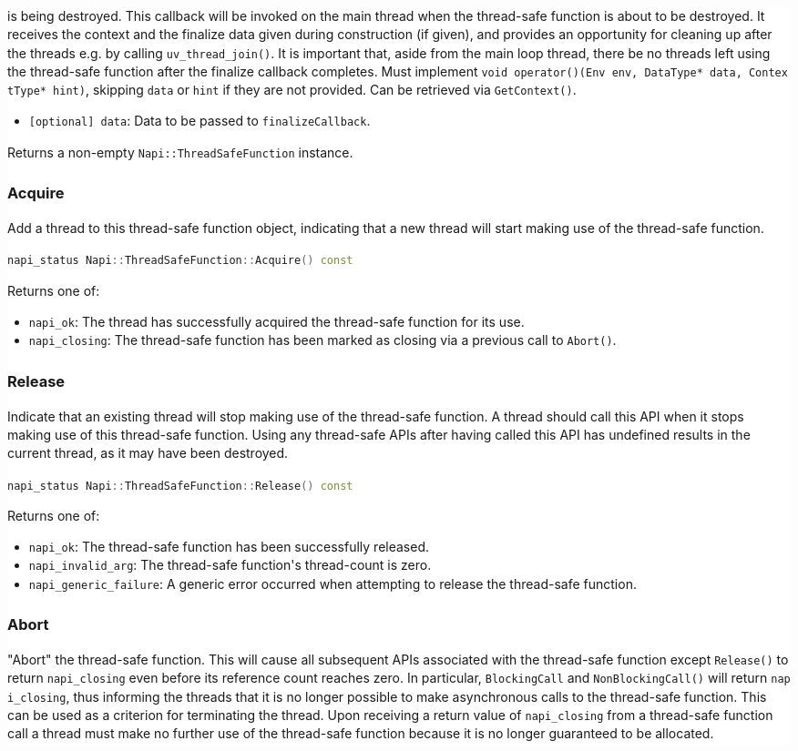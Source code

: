   is being destroyed.  This callback will be invoked on the main thread when the
  thread-safe function is about to be destroyed. It receives the context and the
  finalize data given during construction (if given), and provides an
  opportunity for cleaning up after the threads e.g. by calling
  `uv_thread_join()`. It is important that, aside from the main loop thread,
  there be no threads left using the thread-safe function after the finalize
  callback completes. Must implement `void operator()(Env env, DataType* data,
  ContextType* hint)`, skipping `data` or `hint` if they are not provided. Can
  be retrieved via `GetContext()`.
- `[optional] data`: Data to be passed to `finalizeCallback`.

Returns a non-empty `Napi::ThreadSafeFunction` instance.

### Acquire

Add a thread to this thread-safe function object, indicating that a new thread
will start making use of the thread-safe function.

```cpp
napi_status Napi::ThreadSafeFunction::Acquire() const
```

Returns one of:
- `napi_ok`: The thread has successfully acquired the thread-safe function
for its use.
- `napi_closing`: The thread-safe function has been marked as closing via a
previous call to `Abort()`.

### Release

Indicate that an existing thread will stop making use of the thread-safe
function. A thread should call this API when it stops making use of this
thread-safe function. Using any thread-safe APIs after having called this API
has undefined results in the current thread, as it may have been destroyed.

```cpp
napi_status Napi::ThreadSafeFunction::Release() const
```

Returns one of:
- `napi_ok`: The thread-safe function has been successfully released.
- `napi_invalid_arg`: The thread-safe function's thread-count is zero.
- `napi_generic_failure`: A generic error occurred when attempting to release
the thread-safe function.

### Abort

"Abort" the thread-safe function. This will cause all subsequent APIs associated
with the thread-safe function except `Release()` to return `napi_closing` even
before its reference count reaches zero. In particular, `BlockingCall` and
`NonBlockingCall()` will return `napi_closing`, thus informing the threads that
it is no longer possible to make asynchronous calls to the thread-safe function.
This can be used as a criterion for terminating the thread. Upon receiving a
return value of `napi_closing` from a thread-safe function call a thread must
make no further use of the thread-safe function because it is no longer
guaranteed to be allocated.
